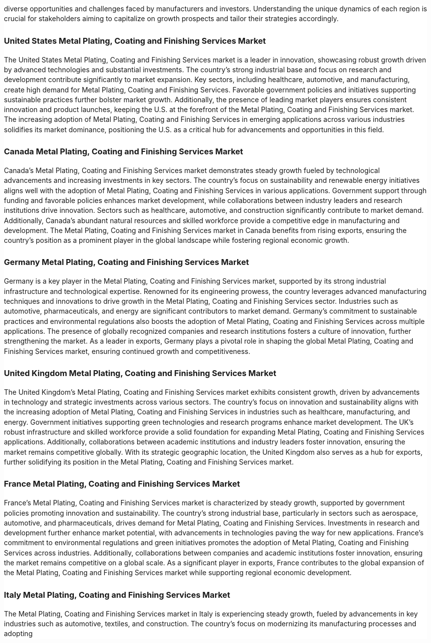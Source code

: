 diverse opportunities and challenges faced by manufacturers and investors. Understanding the unique dynamics of each region is crucial for stakeholders aiming to capitalize on growth prospects and tailor their strategies accordingly.</p><h3>United States Metal Plating, Coating and Finishing Services Market</h3><p>The United States Metal Plating, Coating and Finishing Services market is a leader in innovation, showcasing robust growth driven by advanced technologies and substantial investments. The country&rsquo;s strong industrial base and focus on research and development contribute significantly to market expansion. Key sectors, including healthcare, automotive, and manufacturing, create high demand for Metal Plating, Coating and Finishing Services. Favorable government policies and initiatives supporting sustainable practices further bolster market growth. Additionally, the presence of leading market players ensures consistent innovation and product launches, keeping the U.S. at the forefront of the Metal Plating, Coating and Finishing Services market. The increasing adoption of Metal Plating, Coating and Finishing Services in emerging applications across various industries solidifies its market dominance, positioning the U.S. as a critical hub for advancements and opportunities in this field.</p><h3>Canada Metal Plating, Coating and Finishing Services Market</h3><p>Canada&rsquo;s Metal Plating, Coating and Finishing Services market demonstrates steady growth fueled by technological advancements and increasing investments in key sectors. The country&rsquo;s focus on sustainability and renewable energy initiatives aligns well with the adoption of Metal Plating, Coating and Finishing Services in various applications. Government support through funding and favorable policies enhances market development, while collaborations between industry leaders and research institutions drive innovation. Sectors such as healthcare, automotive, and construction significantly contribute to market demand. Additionally, Canada&rsquo;s abundant natural resources and skilled workforce provide a competitive edge in manufacturing and development. The Metal Plating, Coating and Finishing Services market in Canada benefits from rising exports, ensuring the country&rsquo;s position as a prominent player in the global landscape while fostering regional economic growth.</p><h3>Germany Metal Plating, Coating and Finishing Services Market</h3><p>Germany is a key player in the Metal Plating, Coating and Finishing Services market, supported by its strong industrial infrastructure and technological expertise. Renowned for its engineering prowess, the country leverages advanced manufacturing techniques and innovations to drive growth in the Metal Plating, Coating and Finishing Services sector. Industries such as automotive, pharmaceuticals, and energy are significant contributors to market demand. Germany&rsquo;s commitment to sustainable practices and environmental regulations also boosts the adoption of Metal Plating, Coating and Finishing Services across multiple applications. The presence of globally recognized companies and research institutions fosters a culture of innovation, further strengthening the market. As a leader in exports, Germany plays a pivotal role in shaping the global Metal Plating, Coating and Finishing Services market, ensuring continued growth and competitiveness.</p><h3>United Kingdom Metal Plating, Coating and Finishing Services Market</h3><p>The United Kingdom&rsquo;s Metal Plating, Coating and Finishing Services market exhibits consistent growth, driven by advancements in technology and strategic investments across various sectors. The country&rsquo;s focus on innovation and sustainability aligns with the increasing adoption of Metal Plating, Coating and Finishing Services in industries such as healthcare, manufacturing, and energy. Government initiatives supporting green technologies and research programs enhance market development. The UK&rsquo;s robust infrastructure and skilled workforce provide a solid foundation for expanding Metal Plating, Coating and Finishing Services applications. Additionally, collaborations between academic institutions and industry leaders foster innovation, ensuring the market remains competitive globally. With its strategic geographic location, the United Kingdom also serves as a hub for exports, further solidifying its position in the Metal Plating, Coating and Finishing Services market.</p><h3>France Metal Plating, Coating and Finishing Services Market</h3><p>France&rsquo;s Metal Plating, Coating and Finishing Services market is characterized by steady growth, supported by government policies promoting innovation and sustainability. The country&rsquo;s strong industrial base, particularly in sectors such as aerospace, automotive, and pharmaceuticals, drives demand for Metal Plating, Coating and Finishing Services. Investments in research and development further enhance market potential, with advancements in technologies paving the way for new applications. France&rsquo;s commitment to environmental regulations and green initiatives promotes the adoption of Metal Plating, Coating and Finishing Services across industries. Additionally, collaborations between companies and academic institutions foster innovation, ensuring the market remains competitive on a global scale. As a significant player in exports, France contributes to the global expansion of the Metal Plating, Coating and Finishing Services market while supporting regional economic development.</p><h3>Italy Metal Plating, Coating and Finishing Services Market</h3><p>The Metal Plating, Coating and Finishing Services market in Italy is experiencing steady growth, fueled by advancements in key industries such as automotive, textiles, and construction. The country&rsquo;s focus on modernizing its manufacturing processes and adopting